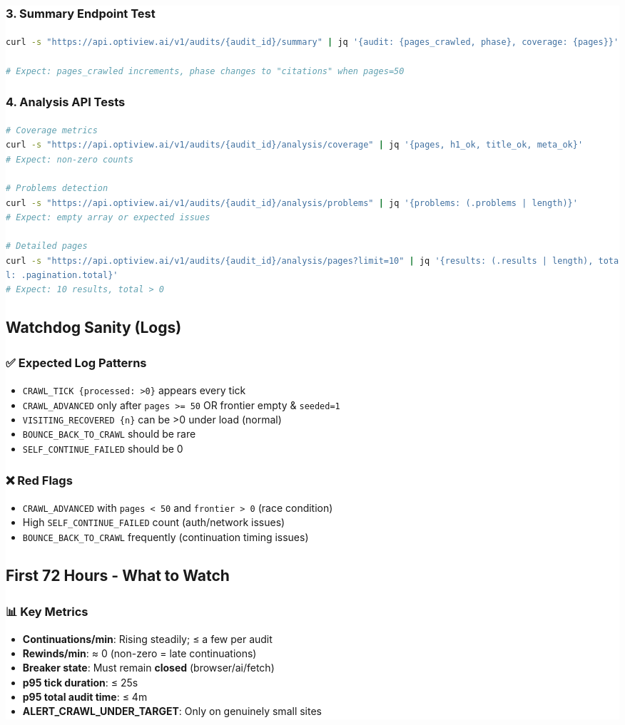 ### 3. Summary Endpoint Test
```bash
curl -s "https://api.optiview.ai/v1/audits/{audit_id}/summary" | jq '{audit: {pages_crawled, phase}, coverage: {pages}}'

# Expect: pages_crawled increments, phase changes to "citations" when pages=50
```

### 4. Analysis API Tests
```bash
# Coverage metrics
curl -s "https://api.optiview.ai/v1/audits/{audit_id}/analysis/coverage" | jq '{pages, h1_ok, title_ok, meta_ok}'
# Expect: non-zero counts

# Problems detection  
curl -s "https://api.optiview.ai/v1/audits/{audit_id}/analysis/problems" | jq '{problems: (.problems | length)}'
# Expect: empty array or expected issues

# Detailed pages
curl -s "https://api.optiview.ai/v1/audits/{audit_id}/analysis/pages?limit=10" | jq '{results: (.results | length), total: .pagination.total}'
# Expect: 10 results, total > 0
```

## Watchdog Sanity (Logs)

### ✅ Expected Log Patterns
- `CRAWL_TICK {processed: >0}` appears every tick
- `CRAWL_ADVANCED` only after `pages >= 50` OR frontier empty & `seeded=1`
- `VISITING_RECOVERED {n}` can be >0 under load (normal)
- `BOUNCE_BACK_TO_CRAWL` should be rare
- `SELF_CONTINUE_FAILED` should be 0

### ❌ Red Flags
- `CRAWL_ADVANCED` with `pages < 50` and `frontier > 0` (race condition)
- High `SELF_CONTINUE_FAILED` count (auth/network issues)
- `BOUNCE_BACK_TO_CRAWL` frequently (continuation timing issues)

## First 72 Hours - What to Watch

### 📊 Key Metrics
- **Continuations/min**: Rising steadily; ≤ a few per audit
- **Rewinds/min**: ≈ 0 (non-zero = late continuations)
- **Breaker state**: Must remain **closed** (browser/ai/fetch)
- **p95 tick duration**: ≤ 25s
- **p95 total audit time**: ≤ 4m
- **ALERT_CRAWL_UNDER_TARGET**: Only on genuinely small sites
